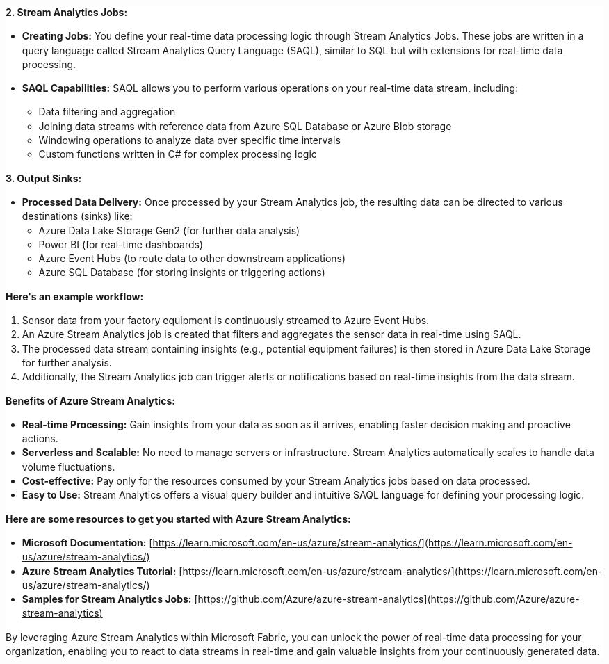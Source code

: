 **2. Stream Analytics Jobs:**

* **Creating Jobs:** You define your real-time data processing logic through Stream Analytics Jobs. These jobs are written in a query language called Stream Analytics Query Language (SAQL), similar to SQL but with extensions for real-time data processing.

* **SAQL Capabilities:** SAQL allows you to perform various operations on your real-time data stream, including:
    * Data filtering and aggregation
    * Joining data streams with reference data from Azure SQL Database or Azure Blob storage
    * Windowing operations to analyze data over specific time intervals
    * Custom functions written in C# for complex processing logic

**3. Output Sinks:**

* **Processed Data Delivery:** Once processed by your Stream Analytics job, the resulting data can be directed to various destinations (sinks) like:
    * Azure Data Lake Storage Gen2 (for further data analysis)
    * Power BI (for real-time dashboards)
    * Azure Event Hubs (to route data to other downstream applications)
    * Azure SQL Database (for storing insights or triggering actions)

**Here's an example workflow:**

1. Sensor data from your factory equipment is continuously streamed to Azure Event Hubs.
2. An Azure Stream Analytics job is created that filters and aggregates the sensor data in real-time using SAQL.
3. The processed data stream containing insights (e.g., potential equipment failures) is then stored in Azure Data Lake Storage for further analysis.
4. Additionally, the Stream Analytics job can trigger alerts or notifications based on real-time insights from the data stream.

**Benefits of Azure Stream Analytics:**

* **Real-time Processing:** Gain insights from your data as soon as it arrives, enabling faster decision making and proactive actions.
* **Serverless and Scalable:** No need to manage servers or infrastructure. Stream Analytics automatically scales to handle data volume fluctuations.
* **Cost-effective:** Pay only for the resources consumed by your Stream Analytics jobs based on data processed.
* **Easy to Use:** Stream Analytics offers a visual query builder and intuitive SAQL language for defining your processing logic.

**Here are some resources to get you started with Azure Stream Analytics:**

* **Microsoft Documentation:** [https://learn.microsoft.com/en-us/azure/stream-analytics/](https://learn.microsoft.com/en-us/azure/stream-analytics/)
* **Azure Stream Analytics Tutorial:** [https://learn.microsoft.com/en-us/azure/stream-analytics/](https://learn.microsoft.com/en-us/azure/stream-analytics/)
* **Samples for Stream Analytics Jobs:** [https://github.com/Azure/azure-stream-analytics](https://github.com/Azure/azure-stream-analytics)

By leveraging Azure Stream Analytics within Microsoft Fabric, you can unlock the power of real-time data processing for your organization, enabling you to react to data streams in real-time and gain valuable insights from your continuously generated data.

